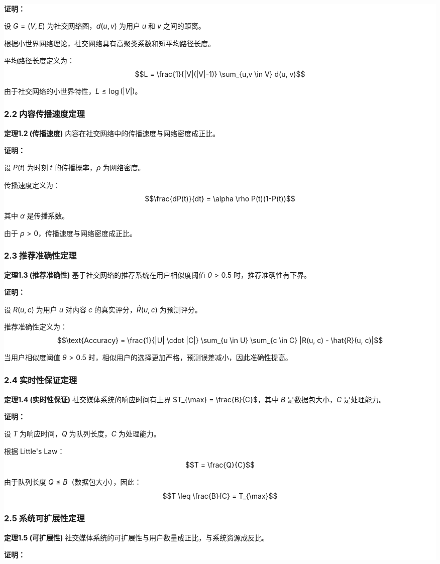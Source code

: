 **证明：**

设 $G = (V, E)$ 为社交网络图，$d(u, v)$ 为用户 $u$ 和 $v$ 之间的距离。

根据小世界网络理论，社交网络具有高聚类系数和短平均路径长度。

平均路径长度定义为：
$$L = \frac{1}{|V|(|V|-1)} \sum_{u,v \in V} d(u, v)$$

由于社交网络的小世界特性，$L \leq \log(|V|)$。

### 2.2 内容传播速度定理

**定理1.2 (传播速度)** 内容在社交网络中的传播速度与网络密度成正比。

**证明：**

设 $P(t)$ 为时刻 $t$ 的传播概率，$\rho$ 为网络密度。

传播速度定义为：
$$\frac{dP(t)}{dt} = \alpha \rho P(t)(1-P(t))$$

其中 $\alpha$ 是传播系数。

由于 $\rho > 0$，传播速度与网络密度成正比。

### 2.3 推荐准确性定理

**定理1.3 (推荐准确性)** 基于社交网络的推荐系统在用户相似度阈值 $\theta > 0.5$ 时，推荐准确性有下界。

**证明：**

设 $R(u, c)$ 为用户 $u$ 对内容 $c$ 的真实评分，$\hat{R}(u, c)$ 为预测评分。

推荐准确性定义为：
$$\text{Accuracy} = \frac{1}{|U| \cdot |C|} \sum_{u \in U} \sum_{c \in C} |R(u, c) - \hat{R}(u, c)|$$

当用户相似度阈值 $\theta > 0.5$ 时，相似用户的选择更加严格，预测误差减小，因此准确性提高。

### 2.4 实时性保证定理

**定理1.4 (实时性保证)** 社交媒体系统的响应时间有上界 $T_{\max} = \frac{B}{C}$，其中 $B$ 是数据包大小，$C$ 是处理能力。

**证明：**

设 $T$ 为响应时间，$Q$ 为队列长度，$C$ 为处理能力。

根据 Little's Law：
$$T = \frac{Q}{C}$$

由于队列长度 $Q \leq B$（数据包大小），因此：
$$T \leq \frac{B}{C} = T_{\max}$$

### 2.5 系统可扩展性定理

**定理1.5 (可扩展性)** 社交媒体系统的可扩展性与用户数量成正比，与系统资源成反比。

**证明：**
